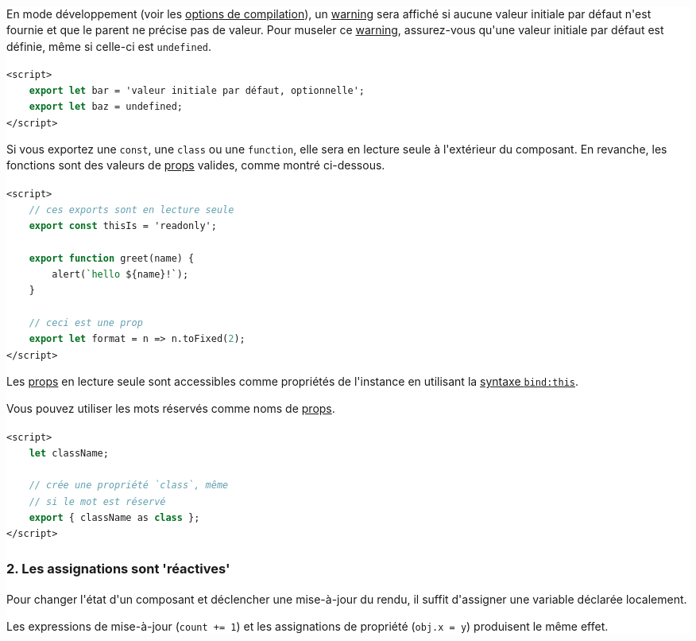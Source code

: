 En mode développement (voir les [options de compilation](/docs#compile-time-svelte-compile)), un <span class='vo'>[warning](/docs/development#warning)</span> sera affiché si aucune valeur initiale par défaut n'est fournie et que le parent ne précise pas de valeur. Pour museler ce <span class='vo'>[warning](/docs/development#warning)</span>, assurez-vous qu'une valeur initiale par défaut est définie, même si celle-ci est `undefined`.


```sv
<script>
	export let bar = 'valeur initiale par défaut, optionnelle';
	export let baz = undefined;
</script>
```

Si vous exportez une `const`, une `class` ou une `function`, elle sera en lecture seule à l'extérieur du composant. En revanche, les fonctions sont des valeurs de <span class='vo'>[props](/docs/sveltejs#props)</span> valides, comme montré ci-dessous.

```sv
<script>
	// ces exports sont en lecture seule
	export const thisIs = 'readonly';

	export function greet(name) {
		alert(`hello ${name}!`);
	}

	// ceci est une prop
	export let format = n => n.toFixed(2);
</script>
```

Les <span class='vo'>[props](/docs/sveltejs#props)</span> en lecture seule sont accessibles comme propriétés de l'instance en utilisant la [syntaxe `bind:this`](/docs#template-syntax-component-directives-bind-this).

Vous pouvez utiliser les mots réservés comme noms de <span class='vo'>[props](/docs/sveltejs#props)</span>.

```sv
<script>
	let className;

	// crée une propriété `class`, même
	// si le mot est réservé
	export { className as class };
</script>
```

### 2. Les assignations sont 'réactives'

Pour changer l'état d'un composant et déclencher une mise-à-jour du rendu, il suffit d'assigner une variable déclarée localement.

Les expressions de mise-à-jour (`count += 1`) et les assignations de propriété (`obj.x = y`) produisent le même effet.
